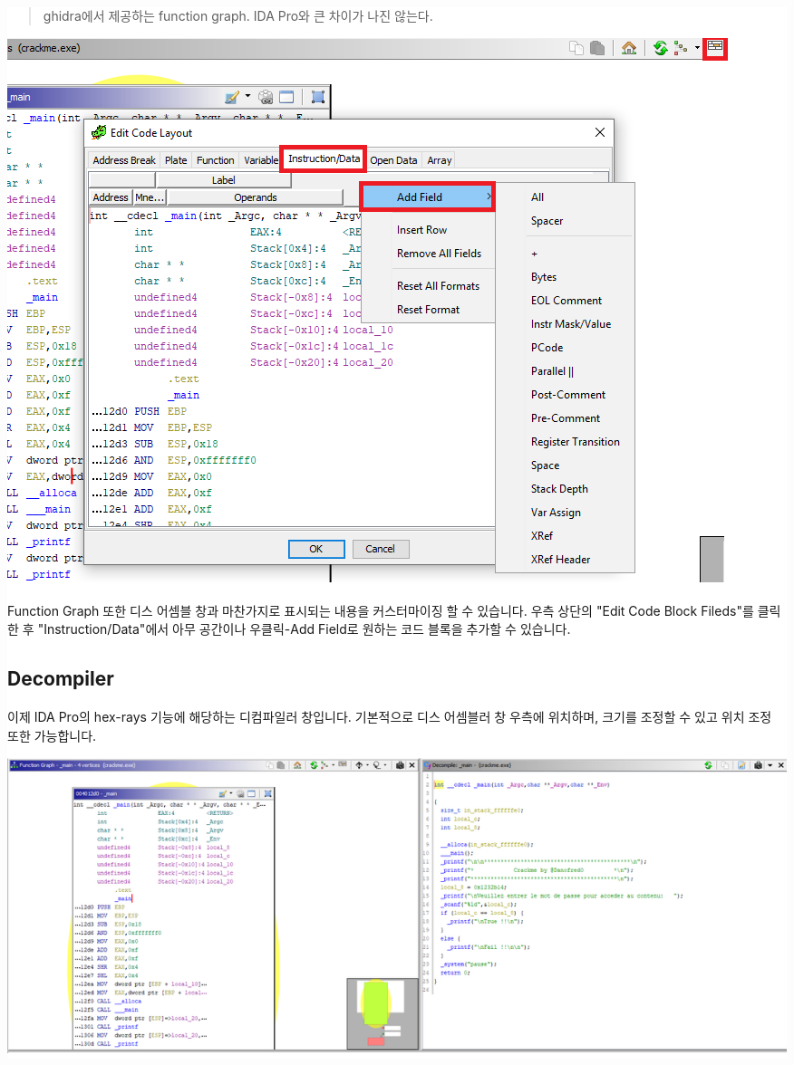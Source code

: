 
> ghidra에서 제공하는 function graph. IDA Pro와 큰 차이가 나진 않는다.

![](ghidra_part1/Untitled%2025.png)

Function Graph 또한 디스 어셈블 창과 마찬가지로 표시되는 내용을 커스터마이징 할 수 있습니다. 우측 상단의 "Edit Code Block Fileds"를 클릭한 후 "Instruction/Data"에서 아무 공간이나 우클릭-Add Field로 원하는 코드 블록을 추가할 수 있습니다.

## Decompiler

이제 IDA Pro의 hex-rays 기능에 해당하는 디컴파일러 창입니다. 기본적으로 디스 어셈블러 창 우측에 위치하며, 크기를 조정할 수 있고 위치 조정 또한 가능합니다.

![](ghidra_part1/Untitled%2026.png)
